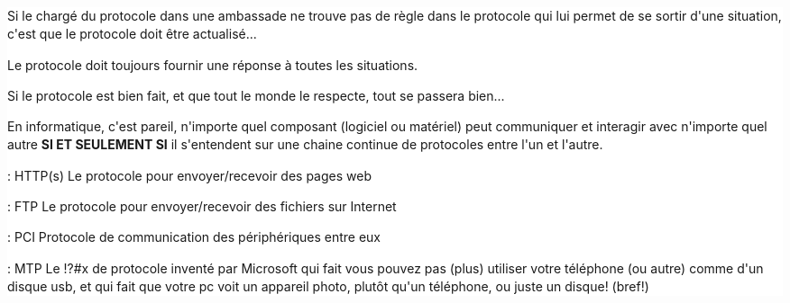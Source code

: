 Si le chargé du protocole dans une ambassade ne trouve pas de règle dans le protocole qui lui permet de se sortir d'une situation, c'est que le protocole doit être actualisé...

Le protocole doit toujours fournir une réponse à toutes les situations.

Si le protocole est bien fait, et que tout le monde le respecte, tout se passera bien...

En informatique, c'est pareil, n'importe quel composant (logiciel ou matériel) peut communiquer et interagir avec n'importe quel autre **SI ET SEULEMENT SI** il s'entendent sur une chaine continue de protocoles entre l'un et l'autre.

: HTTP(s)
Le protocole pour envoyer/recevoir des pages web

: FTP
Le protocole pour envoyer/recevoir des fichiers sur Internet

: PCI
Protocole de communication des périphériques entre eux

: MTP
Le !?#x de protocole inventé par Microsoft qui fait vous pouvez pas (plus) utiliser votre téléphone (ou autre) comme d'un disque usb, et qui fait que votre pc voit un appareil photo, plutôt qu'un téléphone, ou juste un disque! (bref!)
